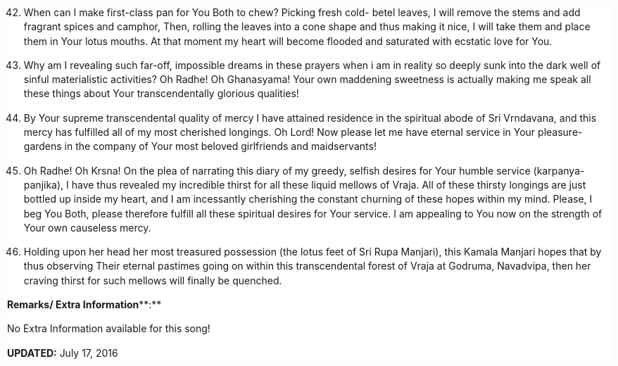 42) When can I make first-class pan for You Both to chew? Picking fresh cold- betel leaves, I will remove the stems and add fragrant spices and camphor, Then, rolling the leaves into a cone shape and thus making it nice, I will take them and place them in Your lotus mouths. At that moment my heart will become flooded and saturated with ecstatic love for You.

43) Why am I revealing such far-off, impossible dreams in these prayers when i am in reality so deeply sunk into the dark well of sinful materialistic activities? Oh Radhe! Oh Ghanasyama! Your own maddening sweetness is actually making me speak all these things about Your transcendentally glorious qualities!

44) By Your supreme transcendental quality of mercy I have attained residence in the spiritual abode of Sri Vrndavana, and this mercy has fulfilled all of my most cherished longings. Oh Lord! Now please let me have eternal service in Your pleasure-gardens in the company of Your most beloved girlfriends and maidservants!

45) Oh Radhe! Oh Krsna! On the plea of narrating this diary of my greedy, selfish desires for Your humble service (karpanya-panjika), I have thus revealed my incredible thirst for all these liquid mellows of Vraja. All of these thirsty longings are just bottled up inside my heart, and I am incessantly cherishing the constant churning of these hopes within my mind. Please, I beg You Both, please therefore fulfill all these spiritual desires for Your service. I am appealing to You now on the strength of Your own causeless mercy.

46) Holding upon her head her most treasured possession (the lotus feet of Sri Rupa Manjari), this Kamala Manjari hopes that by thus observing Their eternal pastimes going on within this transcendental forest of Vraja at Godruma, Navadvipa, then her craving thirst for such mellows will finally be quenched.

**Remarks/ Extra Information****:**

No Extra Information available for this song!

**UPDATED:** July 17, 2016